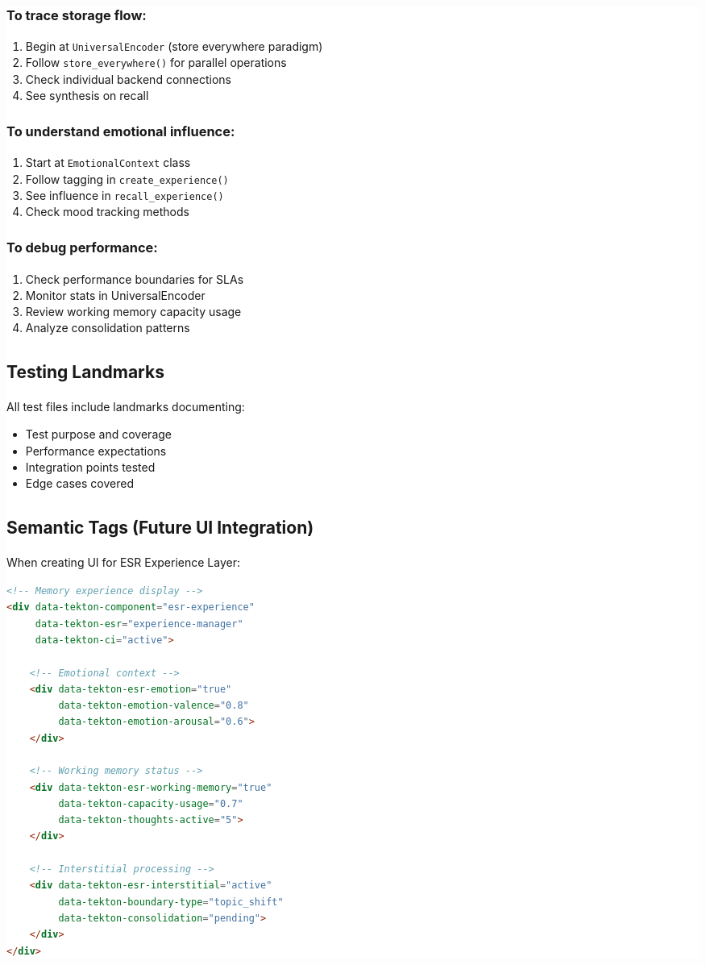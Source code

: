 ### To trace storage flow:
1. Begin at `UniversalEncoder` (store everywhere paradigm)
2. Follow `store_everywhere()` for parallel operations
3. Check individual backend connections
4. See synthesis on recall

### To understand emotional influence:
1. Start at `EmotionalContext` class
2. Follow tagging in `create_experience()`
3. See influence in `recall_experience()`
4. Check mood tracking methods

### To debug performance:
1. Check performance boundaries for SLAs
2. Monitor stats in UniversalEncoder
3. Review working memory capacity usage
4. Analyze consolidation patterns

## Testing Landmarks

All test files include landmarks documenting:
- Test purpose and coverage
- Performance expectations
- Integration points tested
- Edge cases covered

## Semantic Tags (Future UI Integration)

When creating UI for ESR Experience Layer:

```html
<!-- Memory experience display -->
<div data-tekton-component="esr-experience"
     data-tekton-esr="experience-manager"
     data-tekton-ci="active">
    
    <!-- Emotional context -->
    <div data-tekton-esr-emotion="true"
         data-tekton-emotion-valence="0.8"
         data-tekton-emotion-arousal="0.6">
    </div>
    
    <!-- Working memory status -->
    <div data-tekton-esr-working-memory="true"
         data-tekton-capacity-usage="0.7"
         data-tekton-thoughts-active="5">
    </div>
    
    <!-- Interstitial processing -->
    <div data-tekton-esr-interstitial="active"
         data-tekton-boundary-type="topic_shift"
         data-tekton-consolidation="pending">
    </div>
</div>
```
